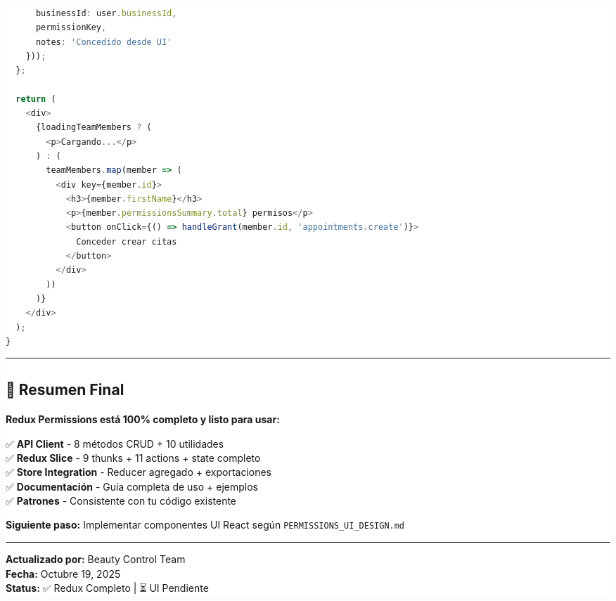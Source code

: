 ```javascript
      businessId: user.businessId,
      permissionKey,
      notes: 'Concedido desde UI'
    }));
  };

  return (
    <div>
      {loadingTeamMembers ? (
        <p>Cargando...</p>
      ) : (
        teamMembers.map(member => (
          <div key={member.id}>
            <h3>{member.firstName}</h3>
            <p>{member.permissionsSummary.total} permisos</p>
            <button onClick={() => handleGrant(member.id, 'appointments.create')}>
              Conceder crear citas
            </button>
          </div>
        ))
      )}
    </div>
  );
}
```

---

## 🎉 Resumen Final

**Redux Permissions está 100% completo y listo para usar:**

✅ **API Client** - 8 métodos CRUD + 10 utilidades  
✅ **Redux Slice** - 9 thunks + 11 actions + state completo  
✅ **Store Integration** - Reducer agregado + exportaciones  
✅ **Documentación** - Guía completa de uso + ejemplos  
✅ **Patrones** - Consistente con tu código existente  

**Siguiente paso:** Implementar componentes UI React según `PERMISSIONS_UI_DESIGN.md`

---

**Actualizado por:** Beauty Control Team  
**Fecha:** Octubre 19, 2025  
**Status:** ✅ Redux Completo | ⏳ UI Pendiente
